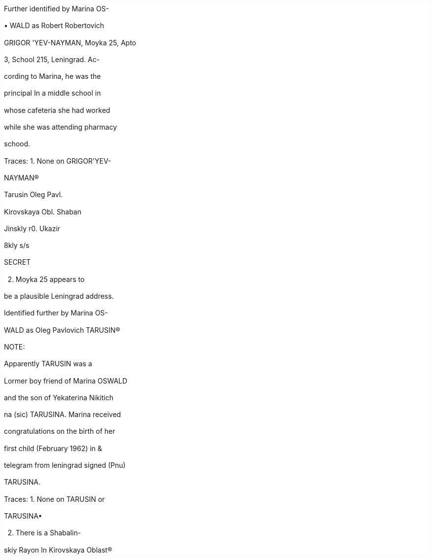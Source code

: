 Further identified by Marina OS-

• WALD as Robert Robertovich

GRIGOR 'YEV-NAYMAN, Moyka 25, Apto

3, School 215, Leningrad. Ac-

cording to Marina, he was the

principal In a middle school in

whose cafeteria she had worked

while she was attending pharmacy

schood.

Traces: 1. None on GRIGOR'YEV-

NAYMAN®

Tarusin Oleg Pavl.

Kirovskaya Obl. Shaban

Jinskly r0. Ukazir

8kly s/s

SECRET

2. Moyka 25 appears to

be a plausible Leningrad address.

Identified further by Marina OS-

WALD as Oleg Pavlovich TARUSIN®

NOTE:

Apparently TARUSIN was a

Lormer boy friend of Marina OSWALD

and the son of Yekaterina Nikitich

na (sic) TARUSINA. Marina received

congratulations on the birth of her

first child (February 1962) in &

telegram from leningrad signed (Pnu)

TARUSINA.

Traces: 1. None on TARUSIN or

TARUSINA•

2. There is a Shabalin-

skiy Rayon In Kirovskaya Oblast®
